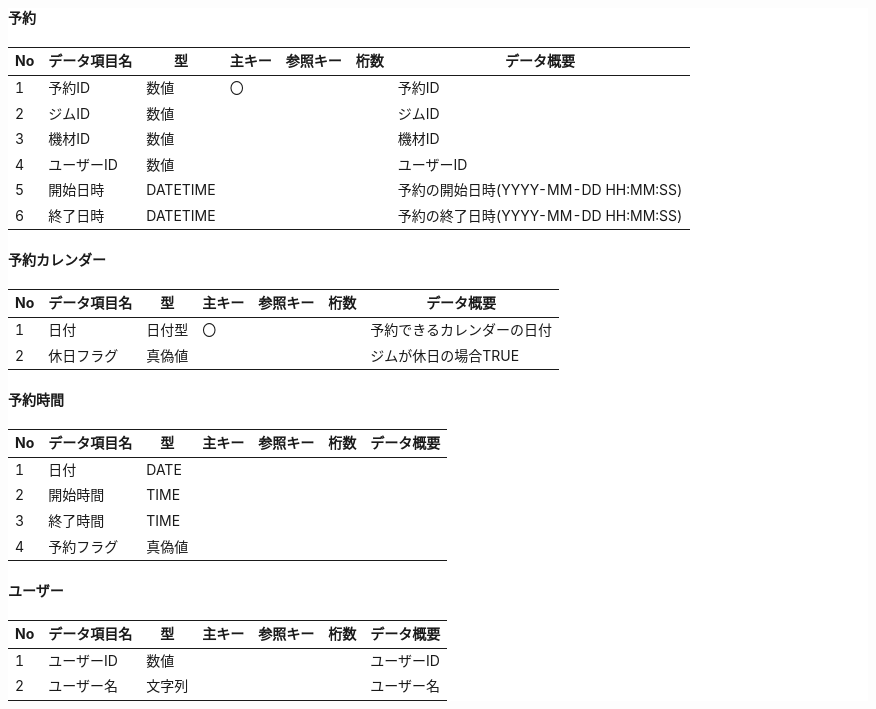 #### 予約

| No  | データ項目名   | 型                       | 主キー  | 参照キー | 桁数 | データ概要 |
| --- | ------------- | -------------------------- | ---------- | ---- | ---- | ---- |
|  1  | 予約ID | 数値 | 〇 |      |      | 予約ID |
|  2  | ジムID | 数値 | |      |      | ジムID |
|  3  | 機材ID | 数値 | |      |      | 機材ID |
|  4  | ユーザーID | 数値 |  |      |      | ユーザーID |
|  5  | 開始日時 | DATETIME |  |      |      | 予約の開始日時(YYYY-MM-DD HH:MM:SS) |
|  6  | 終了日時 | DATETIME |  |      |      | 予約の終了日時(YYYY-MM-DD HH:MM:SS) |

#### 予約カレンダー

| No  | データ項目名   | 型                       | 主キー  | 参照キー | 桁数 | データ概要 |
| --- | ------------- | -------------------------- | ---------- | ---- | ---- | ---- |
|  1  | 日付      | 日付型 | 〇 |  |      | 予約できるカレンダーの日付 |
|  2  | 休日フラグ | 真偽値 |  |      |      | ジムが休日の場合TRUE |


#### 予約時間

| No  | データ項目名   | 型                       | 主キー  | 参照キー | 桁数 | データ概要 |
| --- | ------------- | -------------------------- | ---------- | ---- | ---- | ---- |
|  1  | 日付      | DATE |  |      |      |      |
|  2  | 開始時間      | TIME | |      |      |      |
|  3  | 終了時間      | TIME | |      |      |      |
|  4  | 予約フラグ      | 真偽値 | |      |      |      |

#### ユーザー

| No  | データ項目名   | 型                       | 主キー  | 参照キー | 桁数 | データ概要 |
| --- | ------------- | -------------------------- | ---------- | ---- | ---- | ---- |
|  1  | ユーザーID      | 数値 |  |      |      | ユーザーID |
|  2  | ユーザー名      | 文字列 | |      |      | ユーザー名 |

